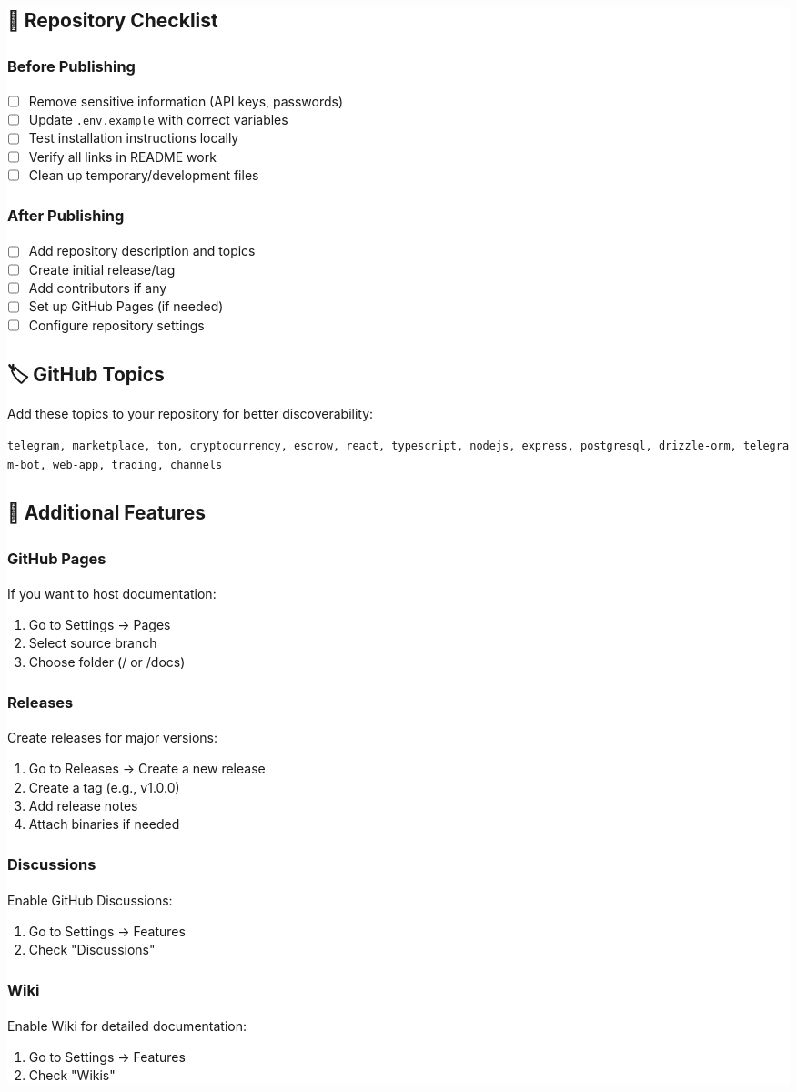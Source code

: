 ## 📝 Repository Checklist

### Before Publishing
- [ ] Remove sensitive information (API keys, passwords)
- [ ] Update `.env.example` with correct variables
- [ ] Test installation instructions locally
- [ ] Verify all links in README work
- [ ] Clean up temporary/development files

### After Publishing
- [ ] Add repository description and topics
- [ ] Create initial release/tag
- [ ] Add contributors if any
- [ ] Set up GitHub Pages (if needed)
- [ ] Configure repository settings

## 🏷️ GitHub Topics

Add these topics to your repository for better discoverability:

```
telegram, marketplace, ton, cryptocurrency, escrow, react, typescript, nodejs, express, postgresql, drizzle-orm, telegram-bot, web-app, trading, channels
```

## 🔗 Additional Features

### GitHub Pages
If you want to host documentation:
1. Go to Settings → Pages
2. Select source branch
3. Choose folder (/ or /docs)

### Releases
Create releases for major versions:
1. Go to Releases → Create a new release
2. Create a tag (e.g., v1.0.0)
3. Add release notes
4. Attach binaries if needed

### Discussions
Enable GitHub Discussions:
1. Go to Settings → Features
2. Check "Discussions"

### Wiki
Enable Wiki for detailed documentation:
1. Go to Settings → Features
2. Check "Wikis"
